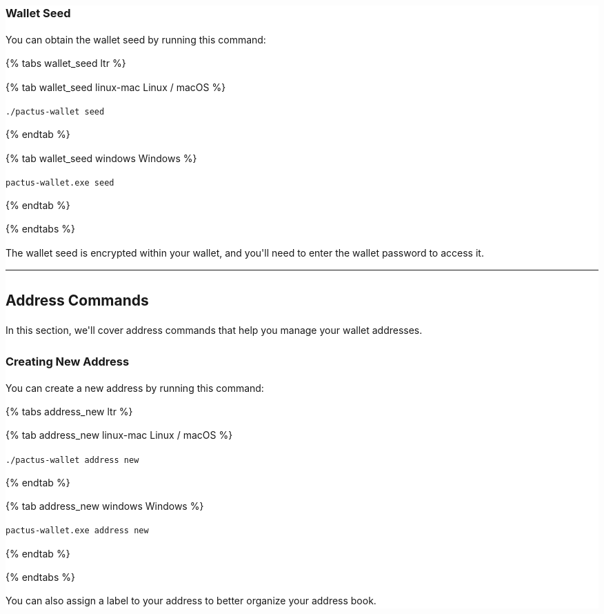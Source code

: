 ### Wallet Seed

You can obtain the wallet seed by running this command:

{% tabs wallet_seed ltr %}

{% tab wallet_seed linux-mac <i class="fa-brands fa-linux"></i> Linux / <i class="fa-brands fa-apple"></i> macOS %}

```text
./pactus-wallet seed
```

{% endtab %}

{% tab wallet_seed windows <i class="fa-brands fa-windows"></i> Windows %}

```text
pactus-wallet.exe seed
```

{% endtab %}

{% endtabs %}

The wallet seed is encrypted within your wallet, and
you'll need to enter the wallet password to access it.

---

## Address Commands

In this section, we'll cover address commands that help you manage your wallet addresses.

### Creating New Address

You can create a new address by running this command:

{% tabs address_new ltr %}

{% tab address_new linux-mac <i class="fa-brands fa-linux"></i> Linux / <i class="fa-brands fa-apple"></i> macOS %}

```text
./pactus-wallet address new
```

{% endtab %}

{% tab address_new windows <i class="fa-brands fa-windows"></i> Windows %}

```text
pactus-wallet.exe address new
```

{% endtab %}

{% endtabs %}

You can also assign a label to your address to better organize your address book.
